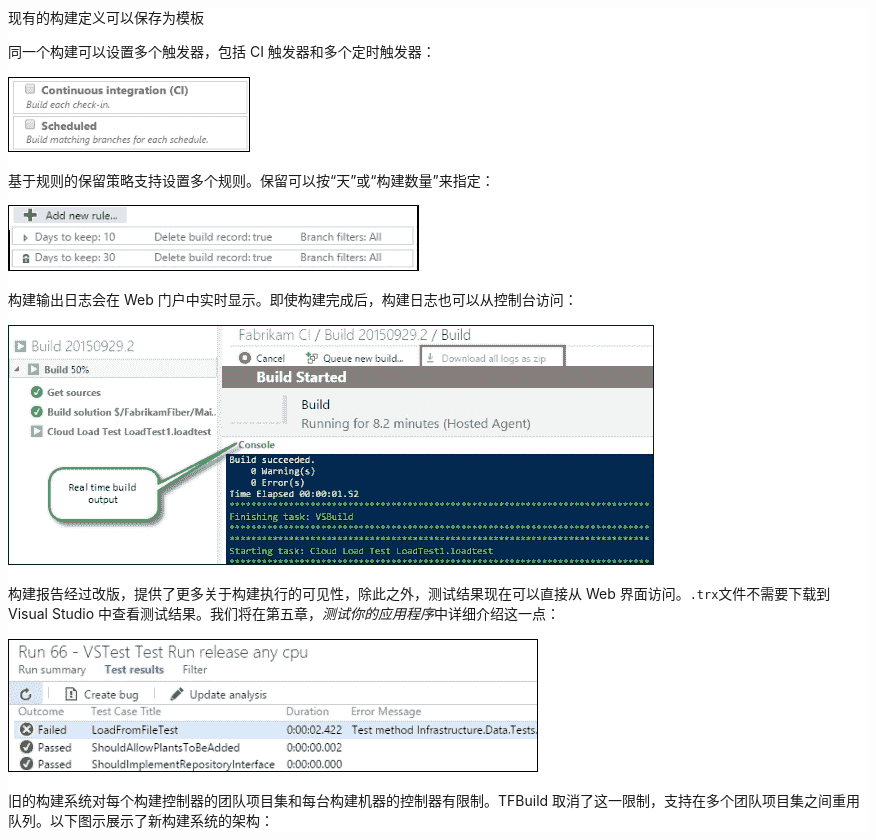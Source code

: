 现有的构建定义可以保存为模板

同一个构建可以设置多个触发器，包括 CI 触发器和多个定时触发器：

![介绍](img/image00550.jpeg)

基于规则的保留策略支持设置多个规则。保留可以按“天”或“构建数量”来指定：

![介绍](img/image00551.jpeg)

构建输出日志会在 Web 门户中实时显示。即使构建完成后，构建日志也可以从控制台访问：

![介绍](img/image00552.jpeg)

构建报告经过改版，提供了更多关于构建执行的可见性，除此之外，测试结果现在可以直接从 Web 界面访问。`.trx`文件不需要下载到 Visual Studio 中查看测试结果。我们将在第五章，*测试你的应用程序*中详细介绍这一点：

![介绍](img/image00553.jpeg)

旧的构建系统对每个构建控制器的团队项目集和每台构建机器的控制器有限制。TFBuild 取消了这一限制，支持在多个团队项目集之间重用队列。以下图示展示了新构建系统的架构：
